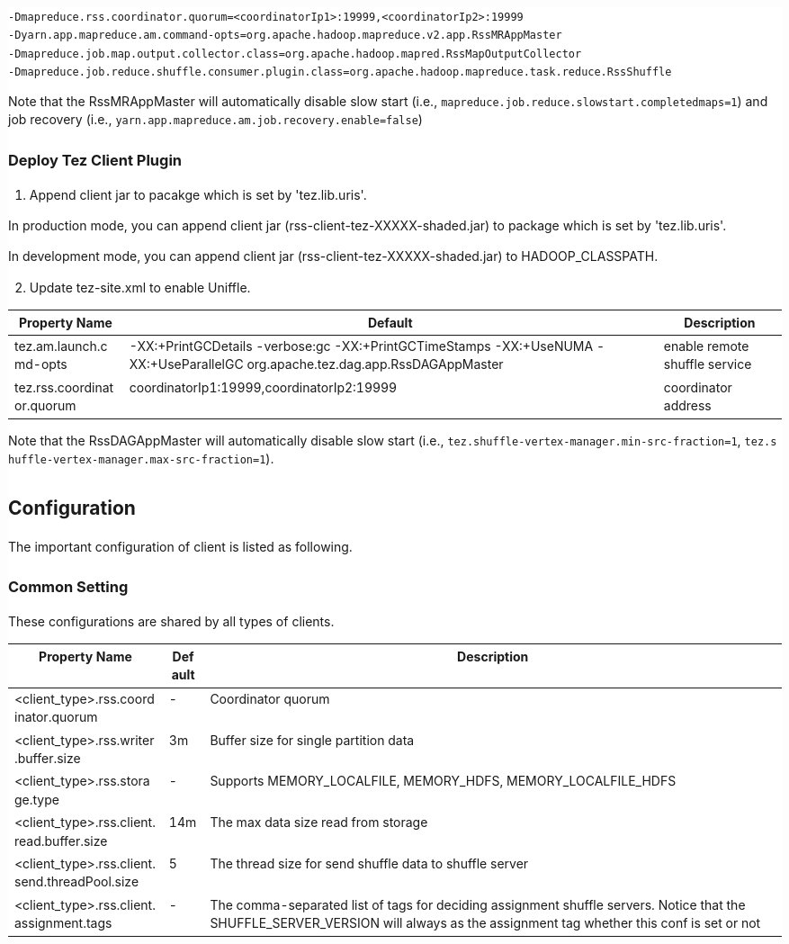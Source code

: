    ```
   -Dmapreduce.rss.coordinator.quorum=<coordinatorIp1>:19999,<coordinatorIp2>:19999
   -Dyarn.app.mapreduce.am.command-opts=org.apache.hadoop.mapreduce.v2.app.RssMRAppMaster
   -Dmapreduce.job.map.output.collector.class=org.apache.hadoop.mapred.RssMapOutputCollector
   -Dmapreduce.job.reduce.shuffle.consumer.plugin.class=org.apache.hadoop.mapreduce.task.reduce.RssShuffle
   ```
Note that the RssMRAppMaster will automatically disable slow start (i.e., `mapreduce.job.reduce.slowstart.completedmaps=1`)
and job recovery (i.e., `yarn.app.mapreduce.am.job.recovery.enable=false`)

### Deploy Tez Client Plugin

1. Append client jar to pacakge which is set by 'tez.lib.uris'.

In production mode, you can append client jar (rss-client-tez-XXXXX-shaded.jar) to package which is set by 'tez.lib.uris'.

In development mode, you can append client jar (rss-client-tez-XXXXX-shaded.jar) to HADOOP_CLASSPATH.

2. Update tez-site.xml to enable Uniffle.

| Property Name              |Default| Description                  |
|----------------------------|---|------------------------------|
| tez.am.launch.cmd-opts     |-XX:+PrintGCDetails -verbose:gc -XX:+PrintGCTimeStamps -XX:+UseNUMA -XX:+UseParallelGC org.apache.tez.dag.app.RssDAGAppMaster| enable remote shuffle service |
| tez.rss.coordinator.quorum |coordinatorIp1:19999,coordinatorIp2:19999|coordinator address|

Note that the RssDAGAppMaster will automatically disable slow start (i.e., `tez.shuffle-vertex-manager.min-src-fraction=1`, `tez.shuffle-vertex-manager.max-src-fraction=1`).

## Configuration

The important configuration of client is listed as following.

### Common Setting
These configurations are shared by all types of clients.

|Property Name|Default| Description                                                                                                                                                                                                                                                                                                                                                                                                                                                                                  |
|---|---|----------------------------------------------------------------------------------------------------------------------------------------------------------------------------------------------------------------------------------------------------------------------------------------------------------------------------------------------------------------------------------------------------------------------------------------------------------------------------------------------|
|<client_type>.rss.coordinator.quorum|-| Coordinator quorum                                                                                                                                                                                                                                                                                                                                                                                                                                                                           |
|<client_type>.rss.writer.buffer.size|3m| Buffer size for single partition data                                                                                                                                                                                                                                                                                                                                                                                                                                                        |
|<client_type>.rss.storage.type|-| Supports MEMORY_LOCALFILE, MEMORY_HDFS, MEMORY_LOCALFILE_HDFS                                                                                                                                                                                                                                                                                                                                                                                                                                |
|<client_type>.rss.client.read.buffer.size|14m| The max data size read from storage                                                                                                                                                                                                                                                                                                                                                                                                                                                          |
|<client_type>.rss.client.send.threadPool.size|5| The thread size for send shuffle data to shuffle server                                                                                                                                                                                                                                                                                                                                                                                                                                      |
|<client_type>.rss.client.assignment.tags|-| The comma-separated list of tags for deciding assignment shuffle servers. Notice that the SHUFFLE_SERVER_VERSION will always as the assignment tag whether this conf is set or not                                                                                                                                                                                                                                                                                                           |